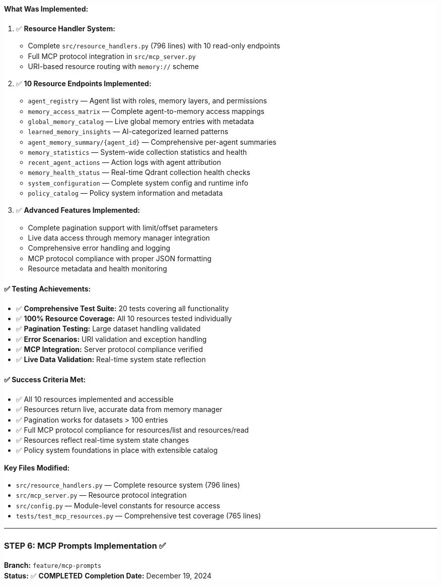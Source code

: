 #### What Was Implemented:
1. ✅ **Resource Handler System:**
   - Complete `src/resource_handlers.py` (796 lines) with 10 read-only endpoints
   - Full MCP protocol integration in `src/mcp_server.py`
   - URI-based resource routing with `memory://` scheme

2. ✅ **10 Resource Endpoints Implemented:**
   - `agent_registry` — Agent list with roles, memory layers, and permissions
   - `memory_access_matrix` — Complete agent-to-memory access mappings  
   - `global_memory_catalog` — Live global memory entries with metadata
   - `learned_memory_insights` — AI-categorized learned patterns
   - `agent_memory_summary/{agent_id}` — Comprehensive per-agent summaries
   - `memory_statistics` — System-wide collection statistics and health
   - `recent_agent_actions` — Action logs with agent attribution
   - `memory_health_status` — Real-time Qdrant collection health checks
   - `system_configuration` — Complete system config and runtime info
   - `policy_catalog` — Policy system information and metadata

3. ✅ **Advanced Features Implemented:**
   - Complete pagination support with limit/offset parameters
   - Live data access through memory manager integration
   - Comprehensive error handling and logging
   - MCP protocol compliance with proper JSON formatting
   - Resource metadata and health monitoring

#### ✅ Testing Achievements:
- ✅ **Comprehensive Test Suite:** 20 tests covering all functionality  
- ✅ **100% Resource Coverage:** All 10 resources tested individually
- ✅ **Pagination Testing:** Large dataset handling validated
- ✅ **Error Scenarios:** URI validation and exception handling
- ✅ **MCP Integration:** Server protocol compliance verified
- ✅ **Live Data Validation:** Real-time system state reflection

#### ✅ Success Criteria Met:
- ✅ All 10 resources implemented and accessible
- ✅ Resources return live, accurate data from memory manager
- ✅ Pagination works for datasets > 100 entries
- ✅ Full MCP protocol compliance for resources/list and resources/read
- ✅ Resources reflect real-time system state changes
- ✅ Policy system foundations in place with extensible catalog

**Key Files Modified:**
- `src/resource_handlers.py` — Complete resource system (796 lines)
- `src/mcp_server.py` — Resource protocol integration
- `src/config.py` — Module-level constants for resource access
- `tests/test_mcp_resources.py` — Comprehensive test coverage (765 lines)

---

### **STEP 6: MCP Prompts Implementation** ✅
**Branch:** `feature/mcp-prompts`  
**Status:** ✅ **COMPLETED**
**Completion Date:** December 19, 2024

